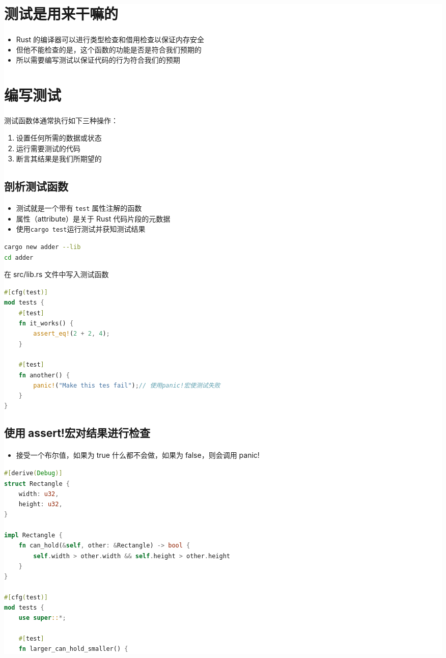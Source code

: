 # 测试是用来干嘛的

- Rust 的编译器可以进行类型检查和借用检查以保证内存安全
- 但他不能检查的是，这个函数的功能是否是符合我们预期的
- 所以需要编写测试以保证代码的行为符合我们的预期

# 编写测试

测试函数体通常执行如下三种操作：

1. 设置任何所需的数据或状态
2. 运行需要测试的代码
3. 断言其结果是我们所期望的

## 剖析测试函数

- 测试就是一个带有 `test` 属性注解的函数
- 属性（attribute）是关于 Rust 代码片段的元数据
- 使用`cargo test`运行测试并获知测试结果

```bash
cargo new adder --lib
cd adder
```

在 src/lib.rs 文件中写入测试函数

```rust
#[cfg(test)]
mod tests {
	#[test]
	fn it_works() {
		assert_eq!(2 + 2, 4);
	}

	#[test]
	fn another() {
		panic!("Make this tes fail");// 使用panic!宏使测试失败
	}
}
```

## 使用 assert!宏对结果进行检查

- 接受一个布尔值，如果为 true 什么都不会做，如果为 false，则会调用 panic!

```rust
#[derive(Debug)]
struct Rectangle {
    width: u32,
    height: u32,
}

impl Rectangle {
    fn can_hold(&self, other: &Rectangle) -> bool {
        self.width > other.width && self.height > other.height
    }
}

#[cfg(test)]
mod tests {
    use super::*;

    #[test]
    fn larger_can_hold_smaller() {
```